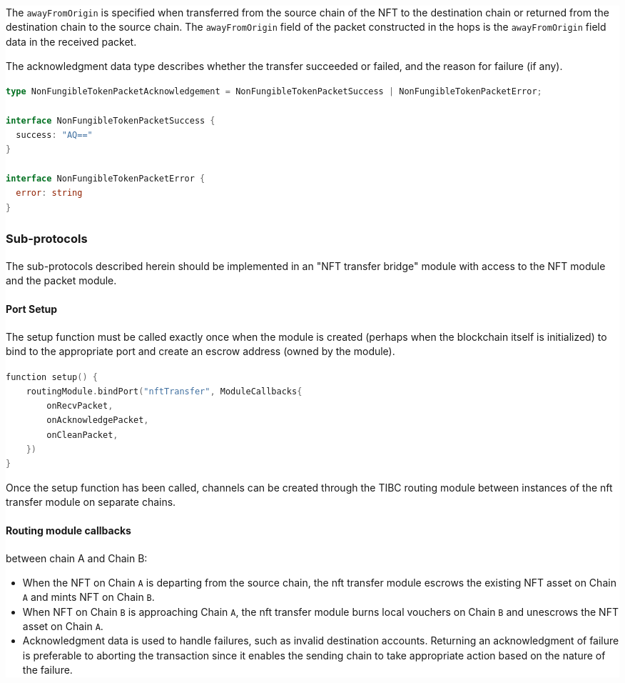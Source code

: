 The `awayFromOrigin` is specified when transferred from the source chain of the NFT to the destination chain or returned from the destination chain to the source chain. The `awayFromOrigin` field of the packet constructed in the hops is the `awayFromOrigin` field data in the received packet.

The acknowledgment data type describes whether the transfer succeeded or failed, and the reason for failure (if any).

```go
type NonFungibleTokenPacketAcknowledgement = NonFungibleTokenPacketSuccess | NonFungibleTokenPacketError;

interface NonFungibleTokenPacketSuccess {
  success: "AQ=="
}

interface NonFungibleTokenPacketError {
  error: string
}
```

### Sub-protocols

The sub-protocols described herein should be implemented in an "NFT transfer bridge" module with access to the NFT module and the packet module.

#### Port Setup

The setup function must be called exactly once when the module is created (perhaps when the blockchain itself is initialized) to bind to the appropriate port and create an escrow address (owned by the module). 

```go
function setup() {
    routingModule.bindPort("nftTransfer", ModuleCallbacks{
        onRecvPacket,
        onAcknowledgePacket,
        onCleanPacket,  
    })
}
```

Once the setup function has been called, channels can be created through the TIBC routing module between instances of the nft transfer module on separate chains. 

#### Routing module callbacks

between chain A and Chain B:

- When the NFT on Chain `A` is departing from the source chain, the nft transfer module escrows the existing NFT asset on Chain `A` and mints NFT on Chain `B`.
- When NFT on Chain `B` is approaching Chain `A`, the nft transfer module burns local vouchers on Chain `B` and unescrows the NFT asset on Chain `A`.
- Acknowledgment data is used to handle failures, such as invalid destination accounts. Returning an acknowledgment of failure is preferable to aborting the transaction since it enables the sending chain to take appropriate action based on the nature of the failure.
